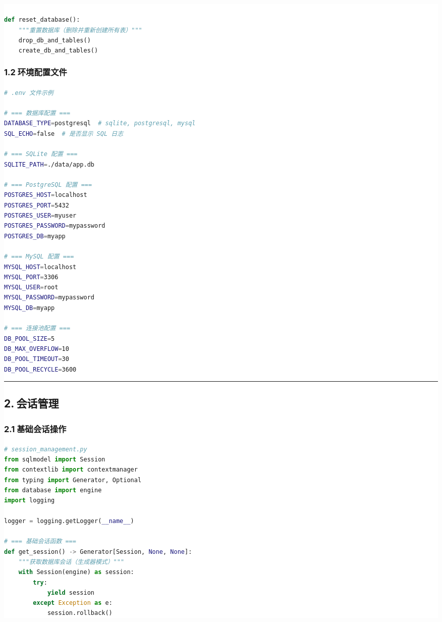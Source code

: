```python

def reset_database():
    """重置数据库（删除并重新创建所有表）"""
    drop_db_and_tables()
    create_db_and_tables()
```

### 1.2 环境配置文件

```bash
# .env 文件示例

# === 数据库配置 ===
DATABASE_TYPE=postgresql  # sqlite, postgresql, mysql
SQL_ECHO=false  # 是否显示 SQL 日志

# === SQLite 配置 ===
SQLITE_PATH=./data/app.db

# === PostgreSQL 配置 ===
POSTGRES_HOST=localhost
POSTGRES_PORT=5432
POSTGRES_USER=myuser
POSTGRES_PASSWORD=mypassword
POSTGRES_DB=myapp

# === MySQL 配置 ===
MYSQL_HOST=localhost
MYSQL_PORT=3306
MYSQL_USER=root
MYSQL_PASSWORD=mypassword
MYSQL_DB=myapp

# === 连接池配置 ===
DB_POOL_SIZE=5
DB_MAX_OVERFLOW=10
DB_POOL_TIMEOUT=30
DB_POOL_RECYCLE=3600
```

---

## 2. 会话管理

### 2.1 基础会话操作

```python
# session_management.py
from sqlmodel import Session
from contextlib import contextmanager
from typing import Generator, Optional
from database import engine
import logging

logger = logging.getLogger(__name__)

# === 基础会话函数 ===
def get_session() -> Generator[Session, None, None]:
    """获取数据库会话（生成器模式）"""
    with Session(engine) as session:
        try:
            yield session
        except Exception as e:
            session.rollback()
```